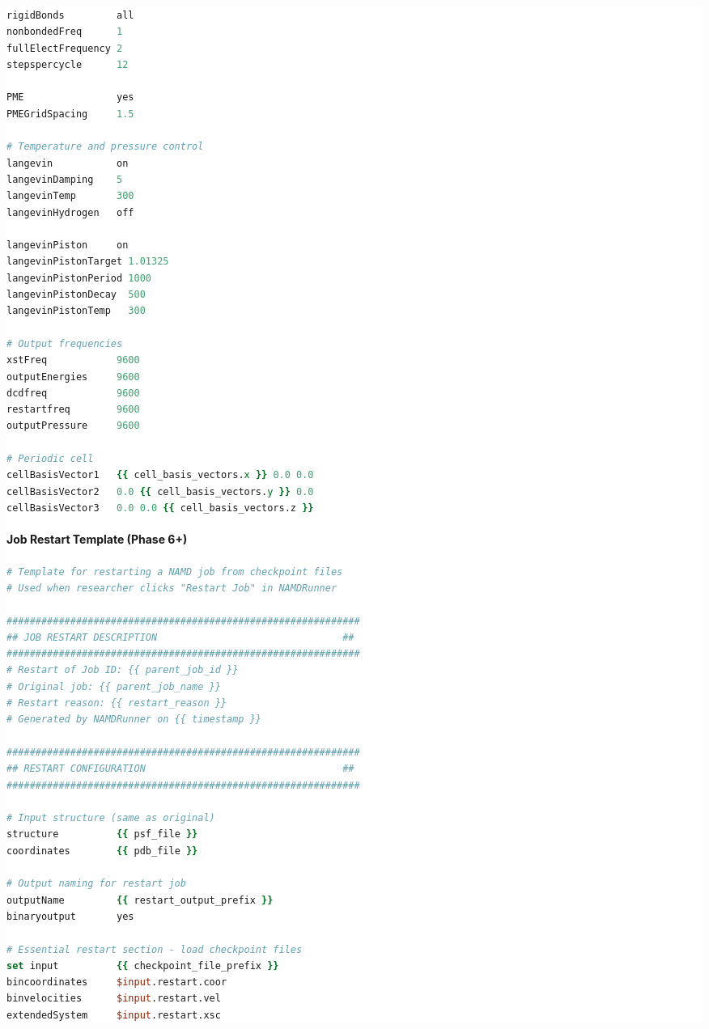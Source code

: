 ```tcl
rigidBonds         all
nonbondedFreq      1
fullElectFrequency 2
stepspercycle      12

PME                yes
PMEGridSpacing     1.5

# Temperature and pressure control
langevin           on
langevinDamping    5
langevinTemp       300
langevinHydrogen   off

langevinPiston     on
langevinPistonTarget 1.01325
langevinPistonPeriod 1000
langevinPistonDecay  500
langevinPistonTemp   300

# Output frequencies
xstFreq            9600
outputEnergies     9600
dcdfreq            9600
restartfreq        9600
outputPressure     9600

# Periodic cell
cellBasisVector1   {{ cell_basis_vectors.x }} 0.0 0.0
cellBasisVector2   0.0 {{ cell_basis_vectors.y }} 0.0
cellBasisVector3   0.0 0.0 {{ cell_basis_vectors.z }}
```

#### Job Restart Template (Phase 6+)
```tcl
# Template for restarting a NAMD job from checkpoint files
# Used when researcher clicks "Restart Job" in NAMDRunner

#############################################################
## JOB RESTART DESCRIPTION                                ##
#############################################################
# Restart of Job ID: {{ parent_job_id }}
# Original job: {{ parent_job_name }}
# Restart reason: {{ restart_reason }}
# Generated by NAMDRunner on {{ timestamp }}

#############################################################
## RESTART CONFIGURATION                                  ##
#############################################################

# Input structure (same as original)
structure          {{ psf_file }}
coordinates        {{ pdb_file }}

# Output naming for restart job
outputName         {{ restart_output_prefix }}
binaryoutput       yes

# Essential restart section - load checkpoint files
set input          {{ checkpoint_file_prefix }}
bincoordinates     $input.restart.coor
binvelocities      $input.restart.vel
extendedSystem     $input.restart.xsc
```
